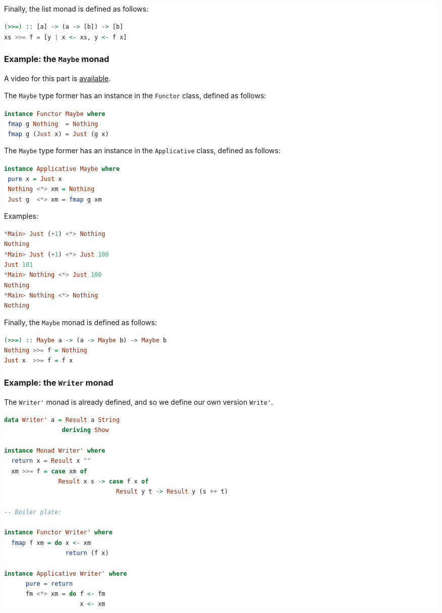 Finally, the list monad is defined as follows:
```hs
(>>=) :: [a] -> (a -> [b]) -> [b]
xs >>= f = [y | x <- xs, y <- f x]
```

### Example: the `Maybe` monad

A video for this part is [available](https://bham.cloud.panopto.eu/Panopto/Pages/Viewer.aspx?id=01e4469d-9d09-4694-82ba-ac6d00c62c61).

The `Maybe` type former has an instance in the `Functor` class, defined as follows:
```hs
instance Functor Maybe where
 fmap g Nothing  = Nothing
 fmap g (Just x) = Just (g x)
```
The `Maybe` type former has an instance in the `Applicative` class, defined as follows:
```hs
instance Applicative Maybe where
 pure x = Just x
 Nothing <*> xm = Nothing
 Just g  <*> xm = fmap g xm
```
Examples:
```hs
*Main> Just (+1) <*> Nothing
Nothing
*Main> Just (+1) <*> Just 100
Just 101
*Main> Nothing <*> Just 100
Nothing
*Main> Nothing <*> Nothing
Nothing
```

Finally, the `Maybe` monad is defined as follows:
```hs
(>>=) :: Maybe a -> (a -> Maybe b) -> Maybe b
Nothing >>= f = Nothing
Just x  >>= f = f x
```

### Example: the `Writer` monad

The `Writer'` monad is already defined, and so we define our own version `Write'`.

```haskell
data Writer' a = Result a String
                deriving Show

instance Monad Writer' where
  return x = Result x ""
  xm >>= f = case xm of
               Result x s -> case f x of
                               Result y t -> Result y (s ++ t)

-- Boiler plate:

instance Functor Writer' where
  fmap f xm = do x <- xm
                 return (f x)

instance Applicative Writer' where
      pure = return
      fm <*> xm = do f <- fm
                     x <- xm
```